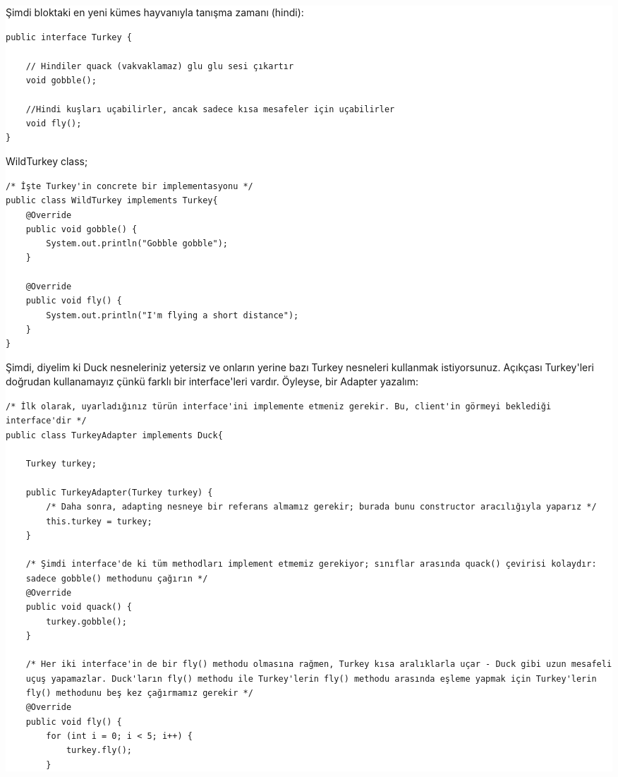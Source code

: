 Şimdi bloktaki en yeni kümes hayvanıyla tanışma zamanı (hindi):

```
public interface Turkey {

    // Hindiler quack (vakvaklamaz) glu glu sesi çıkartır
    void gobble();

    //Hindi kuşları uçabilirler, ancak sadece kısa mesafeler için uçabilirler
    void fly();
}
```

WildTurkey class;

```
/* İşte Turkey'in concrete bir implementasyonu */
public class WildTurkey implements Turkey{
    @Override
    public void gobble() {
        System.out.println("Gobble gobble");
    }

    @Override
    public void fly() {
        System.out.println("I'm flying a short distance");
    }
}
```

Şimdi, diyelim ki Duck nesneleriniz yetersiz ve onların yerine bazı Turkey nesneleri kullanmak istiyorsunuz. Açıkçası
Turkey'leri doğrudan kullanamayız çünkü farklı bir interface'leri vardır. Öyleyse, bir Adapter yazalım:

```
/* İlk olarak, uyarladığınız türün interface'ini implemente etmeniz gerekir. Bu, client'in görmeyi beklediği 
interface'dir */
public class TurkeyAdapter implements Duck{

    Turkey turkey;

    public TurkeyAdapter(Turkey turkey) {
        /* Daha sonra, adapting nesneye bir referans almamız gerekir; burada bunu constructor aracılığıyla yaparız */
        this.turkey = turkey;
    }

    /* Şimdi interface'de ki tüm methodları implement etmemiz gerekiyor; sınıflar arasında quack() çevirisi kolaydır: 
    sadece gobble() methodunu çağırın */
    @Override
    public void quack() {
        turkey.gobble();
    }

    /* Her iki interface'in de bir fly() methodu olmasına rağmen, Turkey kısa aralıklarla uçar - Duck gibi uzun mesafeli 
    uçuş yapamazlar. Duck'ların fly() methodu ile Turkey'lerin fly() methodu arasında eşleme yapmak için Turkey'lerin 
    fly() methodunu beş kez çağırmamız gerekir */
    @Override
    public void fly() {
        for (int i = 0; i < 5; i++) {
            turkey.fly();
        }
```
